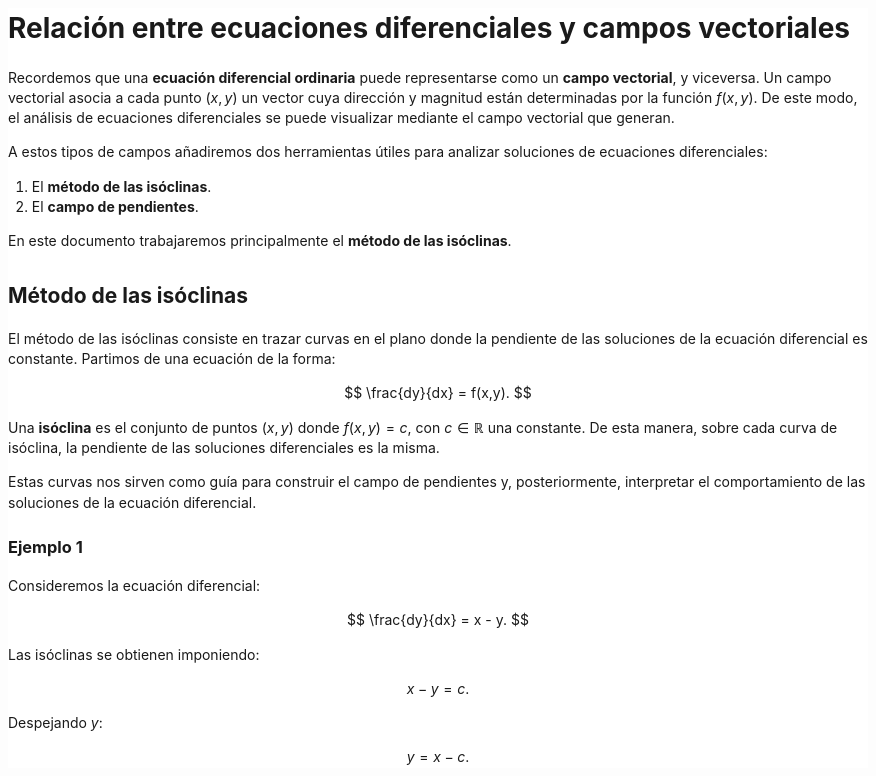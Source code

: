 # Relación entre ecuaciones diferenciales y campos vectoriales

Recordemos que una **ecuación diferencial ordinaria** puede representarse como un **campo vectorial**, y viceversa.
Un campo vectorial asocia a cada punto $(x,y)$ un vector cuya dirección y magnitud están determinadas por la función $f(x,y)$.
De este modo, el análisis de ecuaciones diferenciales se puede visualizar mediante el campo vectorial que generan.

A estos tipos de campos añadiremos dos herramientas útiles para analizar soluciones de ecuaciones diferenciales:

1. El **método de las isóclinas**.
2. El **campo de pendientes**.

En este documento trabajaremos principalmente el **método de las isóclinas**.

## Método de las isóclinas

El método de las isóclinas consiste en trazar curvas en el plano donde la pendiente de las soluciones de la ecuación diferencial es constante.
Partimos de una ecuación de la forma:

$$
\frac{dy}{dx} = f(x,y).
$$

Una **isóclina** es el conjunto de puntos $(x,y)$ donde $f(x,y) = c$, con $c \in \mathbb{R}$ una constante.
De esta manera, sobre cada curva de isóclina, la pendiente de las soluciones diferenciales es la misma.

Estas curvas nos sirven como guía para construir el campo de pendientes y, posteriormente, interpretar el comportamiento de las soluciones de la ecuación diferencial.

### Ejemplo 1

Consideremos la ecuación diferencial:

$$
\frac{dy}{dx} = x - y.
$$

Las isóclinas se obtienen imponiendo:

$$
x - y = c.
$$

Despejando $y$:

$$
y = x - c.
$$
